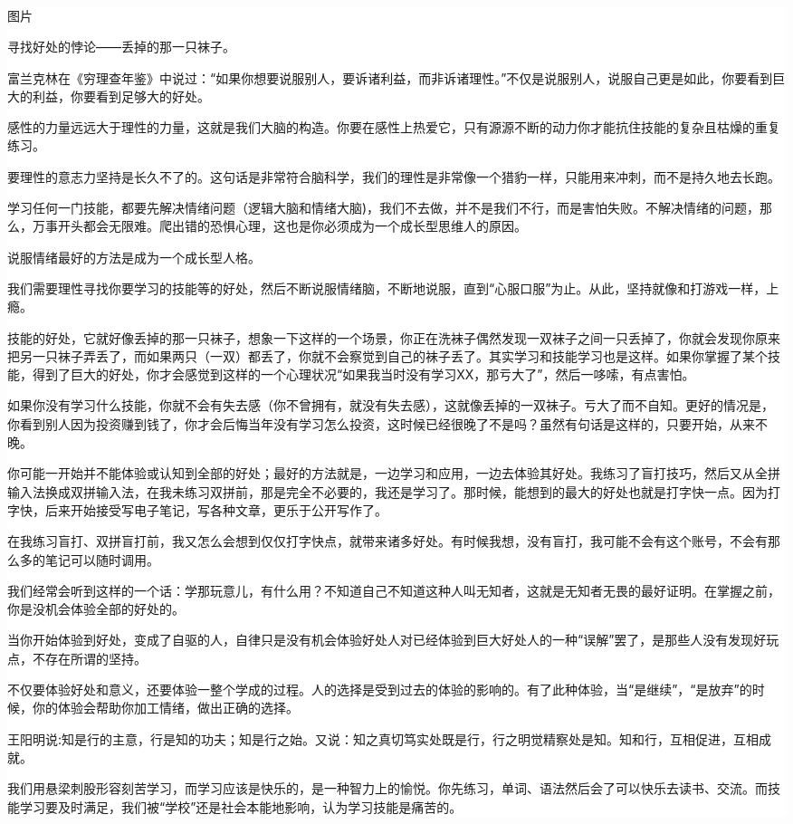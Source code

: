 





图片

寻找好处的悖论——丢掉的那一只袜子。



富兰克林在《穷理查年鉴》中说过：“如果你想要说服别人，要诉诸利益，而非诉诸理性。”不仅是说服别人，说服自己更是如此，你要看到巨大的利益，你要看到足够大的好处。



感性的力量远远大于理性的力量，这就是我们大脑的构造。你要在感性上热爱它，只有源源不断的动力你才能抗住技能的复杂且枯燥的重复练习。



要理性的意志力坚持是长久不了的。这句话是非常符合脑科学，我们的理性是非常像一个猎豹一样，只能用来冲刺，而不是持久地去长跑。



学习任何一门技能，都要先解决情绪问题（逻辑大脑和情绪大脑)，我们不去做，并不是我们不行，而是害怕失败。不解决情绪的问题，那么，万事开头都会无限难。爬出错的恐惧心理，这也是你必须成为一个成长型思维人的原因。



说服情绪最好的方法是成为一个成长型人格。



我们需要理性寻找你要学习的技能等的好处，然后不断说服情绪脑，不断地说服，直到“心服口服”为止。从此，坚持就像和打游戏一样，上瘾。



技能的好处，它就好像丢掉的那一只袜子，想象一下这样的一个场景，你正在洗袜子偶然发现一双袜子之间一只丢掉了，你就会发现你原来把另一只袜子弄丢了，而如果两只（一双）都丢了，你就不会察觉到自己的袜子丢了。其实学习和技能学习也是这样。如果你掌握了某个技能，得到了巨大的好处，你才会感觉到这样的一个心理状况“如果我当时没有学习XX，那亏大了”，然后一哆嗦，有点害怕。



如果你没有学习什么技能，你就不会有失去感（你不曾拥有，就没有失去感），这就像丢掉的一双袜子。亏大了而不自知。更好的情况是，你看到别人因为投资赚到钱了，你才会后悔当年没有学习怎么投资，这时候已经很晚了不是吗？虽然有句话是这样的，只要开始，从来不晚。



你可能一开始并不能体验或认知到全部的好处；最好的方法就是，一边学习和应用，一边去体验其好处。我练习了盲打技巧，然后又从全拼输入法换成双拼输入法，在我未练习双拼前，那是完全不必要的，我还是学习了。那时候，能想到的最大的好处也就是打字快一点。因为打字快，后来开始接受写电子笔记，写各种文章，更乐于公开写作了。



在我练习盲打、双拼盲打前，我又怎么会想到仅仅打字快点，就带来诸多好处。有时候我想，没有盲打，我可能不会有这个账号，不会有那么多的笔记可以随时调用。



我们经常会听到这样的一个话：学那玩意儿，有什么用？不知道自己不知道这种人叫无知者，这就是无知者无畏的最好证明。在掌握之前，你是没机会体验全部的好处的。



当你开始体验到好处，变成了自驱的人，自律只是没有机会体验好处人对已经体验到巨大好处人的一种“误解”罢了，是那些人没有发现好玩点，不存在所谓的坚持。



不仅要体验好处和意义，还要体验一整个学成的过程。人的选择是受到过去的体验的影响的。有了此种体验，当“是继续”，“是放弃”的时候，你的体验会帮助你加工情绪，做出正确的选择。



王阳明说:知是行的主意，行是知的功夫；知是行之始。又说：知之真切笃实处既是行，行之明觉精察处是知。知和行，互相促进，互相成就。



我们用悬梁刺股形容刻苦学习，而学习应该是快乐的，是一种智力上的愉悦。你先练习，单词、语法然后会了可以快乐去读书、交流。而技能学习要及时满足，我们被“学校”还是社会本能地影响，认为学习技能是痛苦的。

